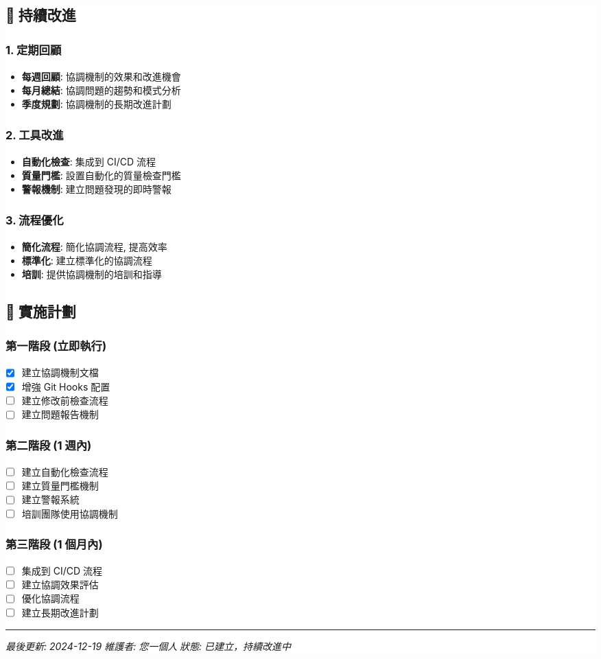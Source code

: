 ## 🔄 持續改進

### 1. 定期回顧

- **每週回顧**: 協調機制的效果和改進機會
- **每月總結**: 協調問題的趨勢和模式分析
- **季度規劃**: 協調機制的長期改進計劃

### 2. 工具改進

- **自動化檢查**: 集成到 CI/CD 流程
- **質量門檻**: 設置自動化的質量檢查門檻
- **警報機制**: 建立問題發現的即時警報

### 3. 流程優化

- **簡化流程**: 簡化協調流程, 提高效率
- **標準化**: 建立標準化的協調流程
- **培訓**: 提供協調機制的培訓和指導

## 🎯 實施計劃

### 第一階段 (立即執行)

- [x] 建立協調機制文檔
- [x] 增強 Git Hooks 配置
- [ ] 建立修改前檢查流程
- [ ] 建立問題報告機制

### 第二階段 (1 週內)

- [ ] 建立自動化檢查流程
- [ ] 建立質量門檻機制
- [ ] 建立警報系統
- [ ] 培訓團隊使用協調機制

### 第三階段 (1 個月內)

- [ ] 集成到 CI/CD 流程
- [ ] 建立協調效果評估
- [ ] 優化協調流程
- [ ] 建立長期改進計劃

---

_最後更新: 2024-12-19_
_維護者: 您一個人_
_狀態: 已建立，持續改進中_
